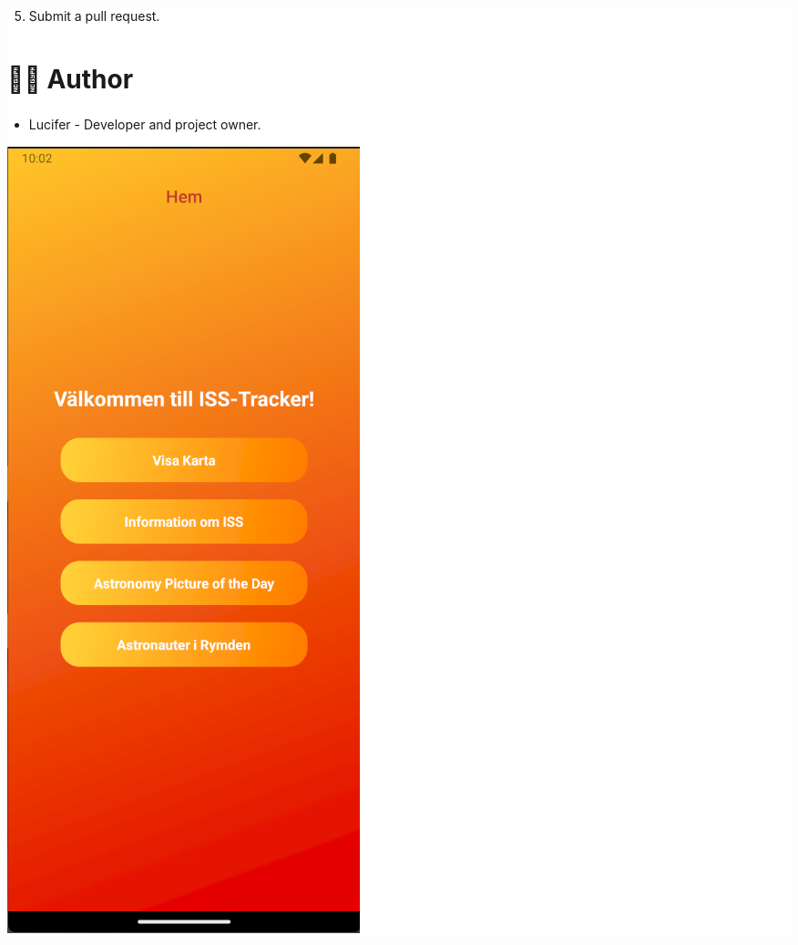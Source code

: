 5. Submit a pull request.


# 👨‍💻 Author
- Lucifer - Developer and project owner.




![Start sidan](img/Start.png "Start / Home")